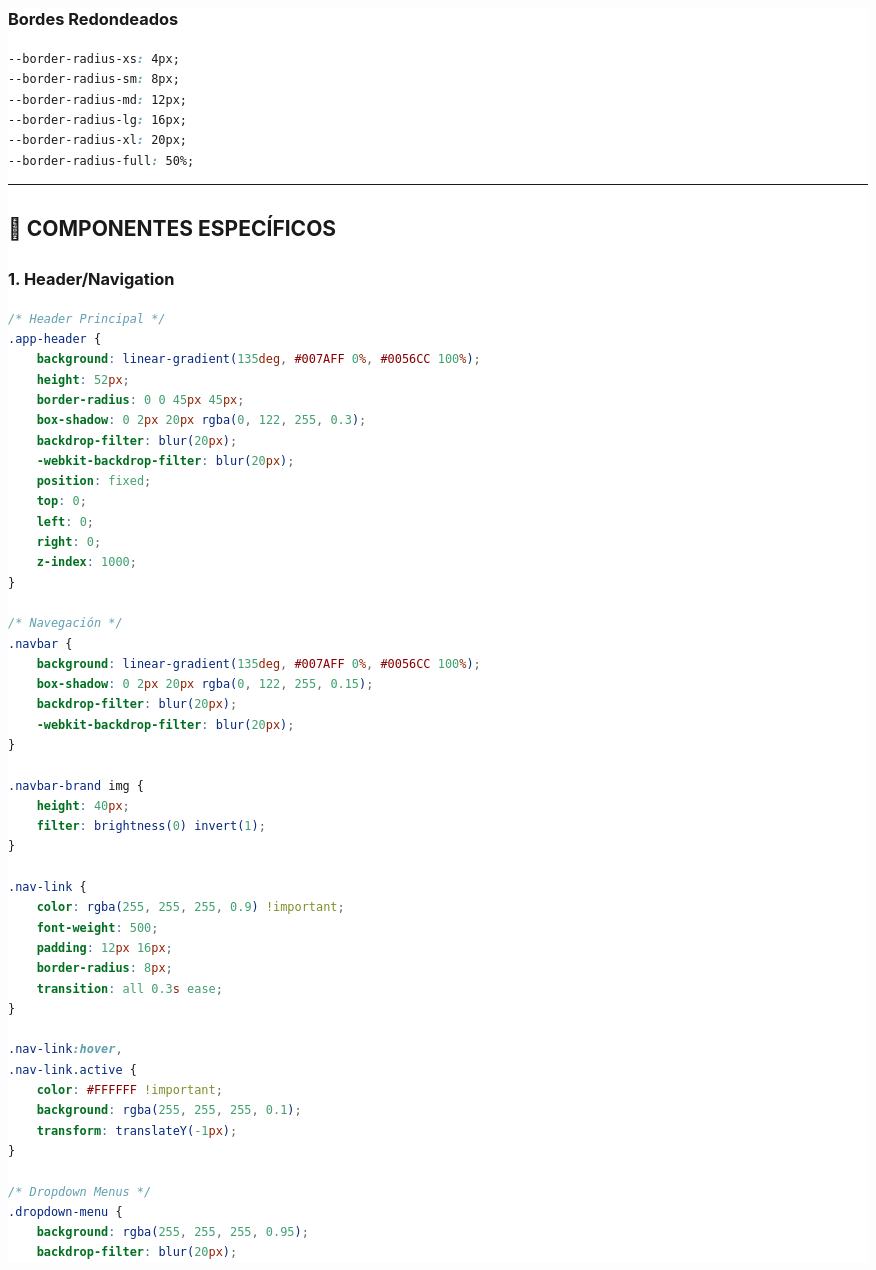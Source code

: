 ### **Bordes Redondeados**
```css
--border-radius-xs: 4px;
--border-radius-sm: 8px;
--border-radius-md: 12px;
--border-radius-lg: 16px;
--border-radius-xl: 20px;
--border-radius-full: 50%;
```

---

## 🎯 **COMPONENTES ESPECÍFICOS**

### **1. Header/Navigation**
```css
/* Header Principal */
.app-header {
    background: linear-gradient(135deg, #007AFF 0%, #0056CC 100%);
    height: 52px;
    border-radius: 0 0 45px 45px;
    box-shadow: 0 2px 20px rgba(0, 122, 255, 0.3);
    backdrop-filter: blur(20px);
    -webkit-backdrop-filter: blur(20px);
    position: fixed;
    top: 0;
    left: 0;
    right: 0;
    z-index: 1000;
}

/* Navegación */
.navbar {
    background: linear-gradient(135deg, #007AFF 0%, #0056CC 100%);
    box-shadow: 0 2px 20px rgba(0, 122, 255, 0.15);
    backdrop-filter: blur(20px);
    -webkit-backdrop-filter: blur(20px);
}

.navbar-brand img {
    height: 40px;
    filter: brightness(0) invert(1);
}

.nav-link {
    color: rgba(255, 255, 255, 0.9) !important;
    font-weight: 500;
    padding: 12px 16px;
    border-radius: 8px;
    transition: all 0.3s ease;
}

.nav-link:hover,
.nav-link.active {
    color: #FFFFFF !important;
    background: rgba(255, 255, 255, 0.1);
    transform: translateY(-1px);
}

/* Dropdown Menus */
.dropdown-menu {
    background: rgba(255, 255, 255, 0.95);
    backdrop-filter: blur(20px);
```